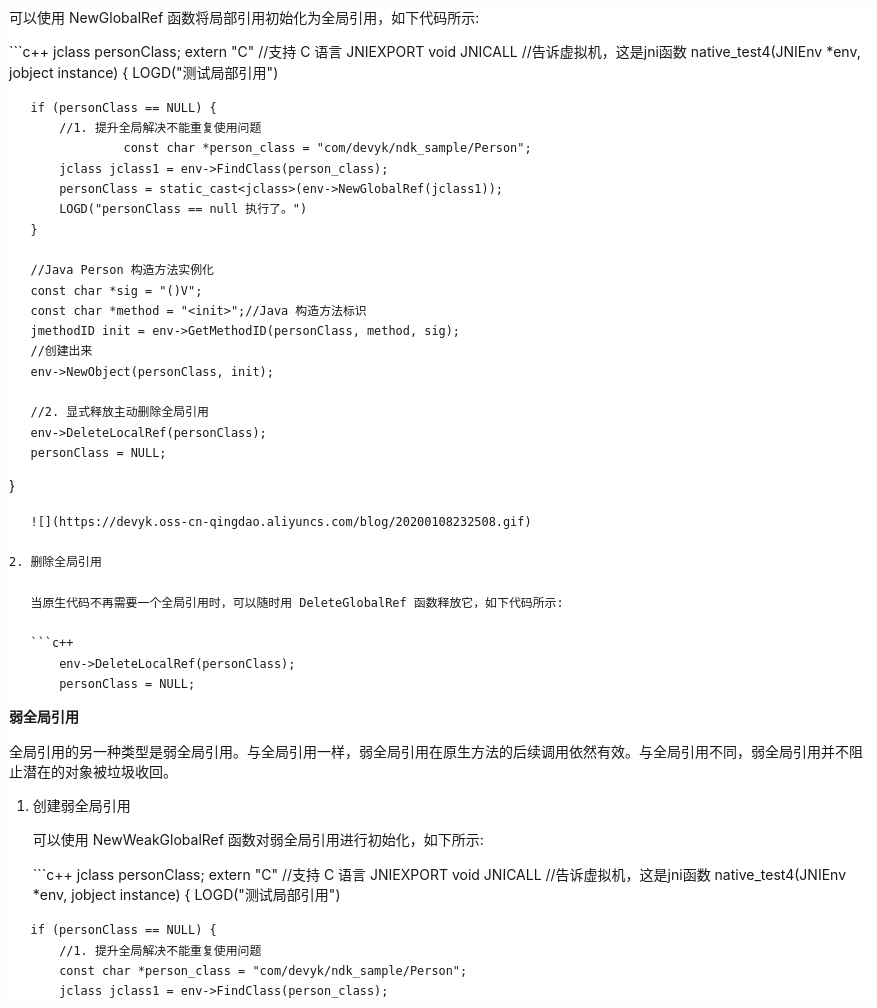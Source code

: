    可以使用 NewGlobalRef 函数将局部引用初始化为全局引用，如下代码所示:

   \`\`\`c++ jclass personClass; extern "C" //支持 C 语言 JNIEXPORT void JNICALL //告诉虚拟机，这是jni函数 native\_test4\(JNIEnv \*env, jobject instance\) { LOGD\("测试局部引用"\)

```text
   if (personClass == NULL) {
       //1. 提升全局解决不能重复使用问题
                const char *person_class = "com/devyk/ndk_sample/Person";
       jclass jclass1 = env->FindClass(person_class);
       personClass = static_cast<jclass>(env->NewGlobalRef(jclass1));
       LOGD("personClass == null 执行了。")
   }

   //Java Person 构造方法实例化
   const char *sig = "()V";
   const char *method = "<init>";//Java 构造方法标识
   jmethodID init = env->GetMethodID(personClass, method, sig);
   //创建出来
   env->NewObject(personClass, init);

   //2. 显式释放主动删除全局引用
   env->DeleteLocalRef(personClass);
   personClass = NULL;
```

}

```text
   ![](https://devyk.oss-cn-qingdao.aliyuncs.com/blog/20200108232508.gif)

2. 删除全局引用

   当原生代码不再需要一个全局引用时，可以随时用 DeleteGlobalRef 函数释放它，如下代码所示:

   ```c++
       env->DeleteLocalRef(personClass);
       personClass = NULL;
```

**弱全局引用**

全局引用的另一种类型是弱全局引用。与全局引用一样，弱全局引用在原生方法的后续调用依然有效。与全局引用不同，弱全局引用并不阻止潜在的对象被垃圾收回。

1. 创建弱全局引用

   可以使用 NewWeakGlobalRef 函数对弱全局引用进行初始化，如下所示:

   \`\`\`c++ jclass personClass; extern "C" //支持 C 语言 JNIEXPORT void JNICALL //告诉虚拟机，这是jni函数 native\_test4\(JNIEnv \*env, jobject instance\) { LOGD\("测试局部引用"\)

```text
   if (personClass == NULL) {
       //1. 提升全局解决不能重复使用问题
       const char *person_class = "com/devyk/ndk_sample/Person";
       jclass jclass1 = env->FindClass(person_class);
```
